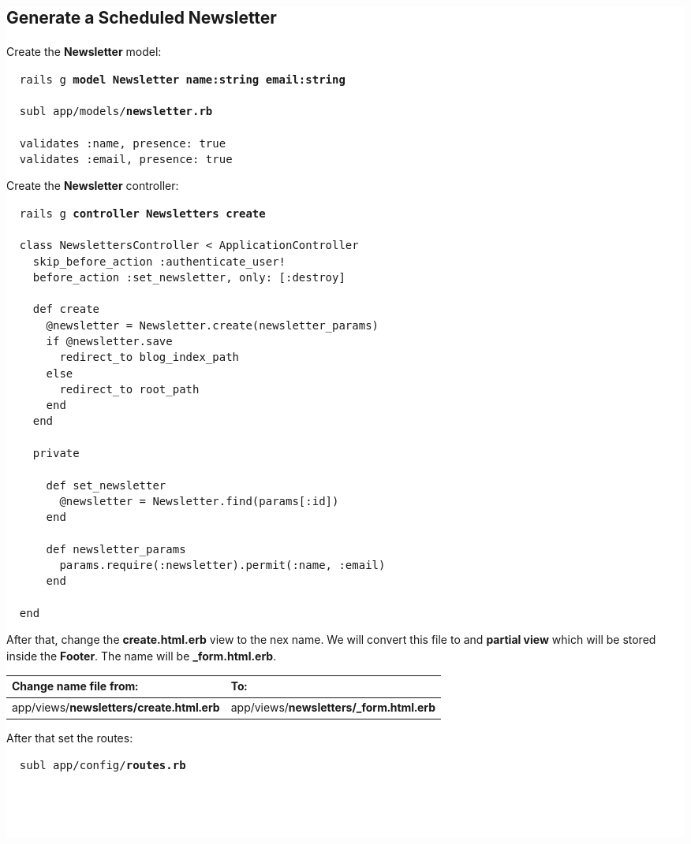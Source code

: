

## Generate a Scheduled Newsletter
Create the **Newsletter** model:

<pre>
  rails g <b>model Newsletter name:string email:string</b>

  subl app/models/<b>newsletter.rb</b>

  validates :name, presence: true
  validates :email, presence: true
</pre>

Create the **Newsletter** controller:

<pre>
  rails g <b>controller Newsletters create</b>
  
  class NewslettersController &lt; ApplicationController
    skip_before_action :authenticate_user!
    before_action :set_newsletter, only: [:destroy]

    def create
      @newsletter = Newsletter.create(newsletter_params)
      if @newsletter.save
        redirect_to blog_index_path
      else
        redirect_to root_path
      end
    end

    private

      def set_newsletter
        @newsletter = Newsletter.find(params[:id])
      end

      def newsletter_params
        params.require(:newsletter).permit(:name, :email)
      end

  end
</pre>

After that, change the **create.html.erb** view to the nex name. We will convert this file to and **partial view** which will be stored inside the **Footer**. The name will be **_form.html.erb**.

| Change name file from:                           | To:                                                |
|:-------------------------------------------------|:---------------------------------------------------|
| app/views/<b>newsletters/create.html.erb</b>     | app/views/<b>newsletters/_form.html.erb</b>        |

After that set the routes:

<pre>
  subl app/config/<b>routes.rb</b>
    